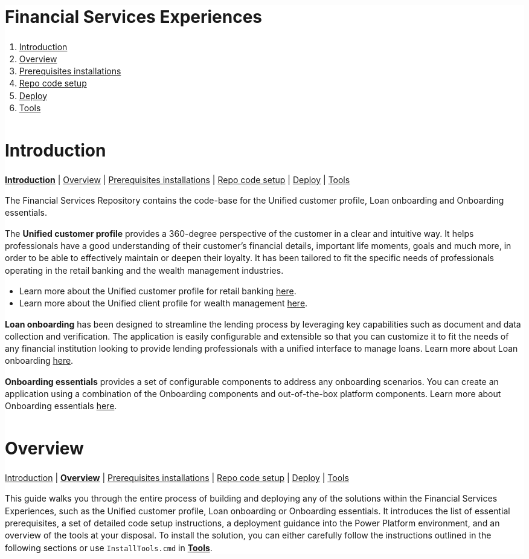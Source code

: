 # Financial Services Experiences
1. [Introduction][Introduction]
2. [Overview][Overview]
3. [Prerequisites installations][Prerequisitesinstallations]
4. [Repo code setup][Repocodesetup]
5. [Deploy][Deploying]
6. [Tools][UsedTools]

# Introduction
[**Introduction**][Introduction] | [Overview][Overview] | [Prerequisites installations][Prerequisitesinstallations] | [Repo code setup][Repocodesetup] | [Deploy][Deploying] | [Tools][UsedTools]

The Financial Services Repository contains the code-base for the Unified customer profile, Loan onboarding and Onboarding essentials.

The **Unified customer profile** provides a 360-degree perspective of the customer in a clear and intuitive way. It helps professionals have a good understanding of their customer’s financial details, important life moments, goals and much more, in order to be able to effectively maintain or deepen their loyalty. It has been tailored to fit the specific needs of professionals operating in the retail banking and the wealth management industries.

* Learn more about the Unified customer profile for retail banking [here](https://learn.microsoft.com/en-us/dynamics365/industry/financial-services/unified-customer-profile?toc=%2Findustry%2Ffinancial-services%2Ftoc.json&bc=%2Findustry%2Fbreadcrumb%2Ftoc.json).
* Learn more about the Unified client profile for wealth management [here](https://learn.microsoft.com/en-us/dynamics365/industry/financial-services/unified-client-profile?toc=%2Findustry%2Ffinancial-services%2Ftoc.json&bc=%2Findustry%2Fbreadcrumb%2Ftoc.json).

**Loan onboarding** has been designed to streamline the lending process by leveraging key capabilities such as document and data collection and verification. The application is easily configurable and extensible so that you can customize it to fit the needs of any financial institution looking to provide lending professionals with a unified interface to manage loans. Learn more about Loan onboarding [here](https://learn.microsoft.com/en-us/dynamics365/industry/financial-services/loan-onboarding).

**Onboarding essentials** provides a set of configurable components to address any onboarding scenarios. You can create an application using a combination of the Onboarding components and out-of-the-box platform components. Learn more about Onboarding essentials [here](https://learn.microsoft.com/en-us/dynamics365/industry/financial-services/onboarding-application-toolkit-components).

# Overview
[Introduction][Introduction] | [**Overview**][Overview] | [Prerequisites installations][Prerequisitesinstallations] | [Repo code setup][Repocodesetup] | [Deploy][Deploying] | [Tools][UsedTools]

This guide walks you through the entire process of building and deploying any of the solutions within the Financial Services Experiences, such as the Unified customer profile, Loan onboarding or Onboarding essentials. It introduces the list of essential prerequisites, a set of detailed code setup instructions, a deployment guidance into the Power Platform environment, and an overview of the tools at your disposal. To install the solution, you can either carefully follow the instructions outlined in the following sections or use `InstallTools.cmd` in [**Tools**][UsedTools].


[Enviroment]: #installations
[Introduction]: #introduction
[Overview]: #overview
[Prerequisitesinstallations]: #prerequisites-installations
[Repocodesetup]: #repo-code-setup
[Deploying]: #deploy
[UsedTools]: #tools
[Installations]: #installations
[NugetCredentials]: #nuget-credentials
[PluginRegister]: #signing-and-registering-a-plug-in
[DataProject]: #set-up-a-data-project
[Projects]: #pcf-projects
[WebResourceProjects]: #webresource-projects
[UnitTestProjects]: #net-unit-test-projects
[PluginProjects]: #plugin-projects
[PCFProjects]: #pcf-projects
[Gettingstarted]: #getting-started
[ModuleFolder]: #module-folder
[AnchorSolution]: #anchor-solution
[PackageProject]: #package-project
[SolutionProject]: #solution-project
[NPM,PNPM,.NETandNode.js18.14.1]: #npm,-pnpm,-.netandnode.js18.14.1
[VisualStudio2022]: #visual-studio-2022
[VisualStudioCode]: #visual-studio-code
[Toolsandconfigurations]: #tools-and-configurations
[Tools]: #tools
[SDKinstallation]: #sdk-installation
[AddingNewPackagetoRepo]: #adding-new-package-to-repo
[Prerequisites]: #prerequisites
[NoteaboutNamingandSolutions]: #note-about-naming-and-solutions
[ThePackageDeployerUI]: #the-packagedeployer-ui
[Localization]: #localization